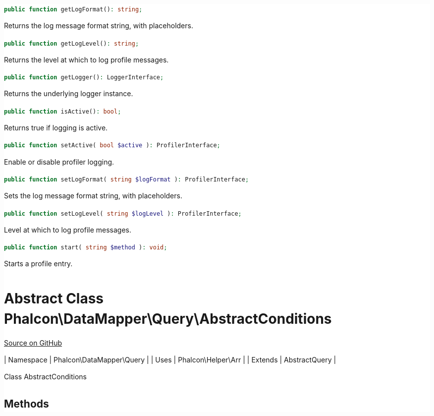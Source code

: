 
```php
public function getLogFormat(): string;
```
Returns the log message format string, with placeholders.


```php
public function getLogLevel(): string;
```
Returns the level at which to log profile messages.


```php
public function getLogger(): LoggerInterface;
```
Returns the underlying logger instance.


```php
public function isActive(): bool;
```
Returns true if logging is active.


```php
public function setActive( bool $active ): ProfilerInterface;
```
Enable or disable profiler logging.


```php
public function setLogFormat( string $logFormat ): ProfilerInterface;
```
Sets the log message format string, with placeholders.


```php
public function setLogLevel( string $logLevel ): ProfilerInterface;
```
Level at which to log profile messages.


```php
public function start( string $method ): void;
```
Starts a profile entry.




<h1 id="datamapper-query-abstractconditions">Abstract Class Phalcon\DataMapper\Query\AbstractConditions</h1>

[Source on GitHub](https://github.com/phalcon/cphalcon/blob/4.2.x/phalcon/DataMapper/Query/AbstractConditions.zep)

| Namespace  | Phalcon\DataMapper\Query | | Uses       | Phalcon\Helper\Arr | | Extends    | AbstractQuery |

Class AbstractConditions


## Methods
